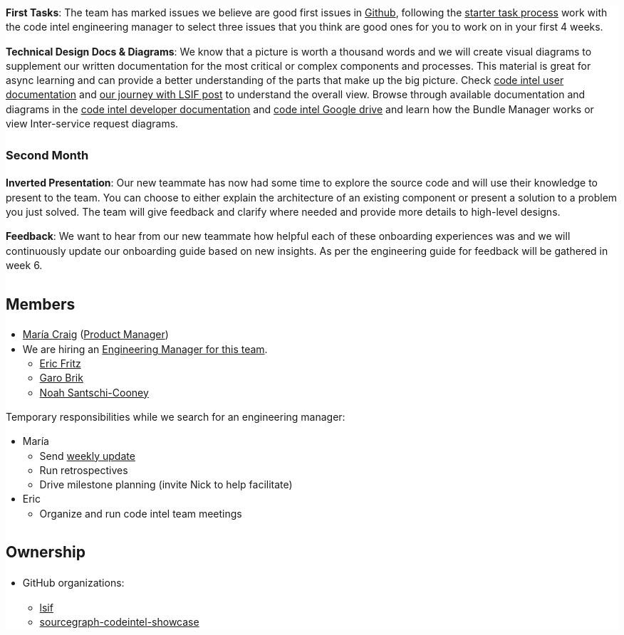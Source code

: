 **First Tasks**: The team has marked issues we believe are good first issues in [Github](https://github.com/sourcegraph/sourcegraph/issues?q=is%3Aopen+label%3A%22good+first+issue%22++label%3A%22team%2Fcode-intelligence%22), following the [starter task process](../onboarding.md#starter-tasks) work with the code intel engineering manager to select three issues that you think are good ones for you to work on in your first 4 weeks.

**Technical Design Docs & Diagrams**: We know that a picture is worth a thousand words and we will create visual diagrams to supplement our written documentation for the most critical or complex components and processes. This material is great for async learning and can provide a better understanding of the parts that make up the big picture. Check [code intel user documentation](https://docs.sourcegraph.com/user/code_intelligence) and [our journey with LSIF post](https://about.sourcegraph.com/blog/evolution-of-the-precise-code-intel-backend/) to understand the overall view. Browse through available documentation and diagrams in the [code intel developer documentation](https://docs.sourcegraph.com/dev/codeintel/) and [code intel Google drive](https://drive.google.com/drive/folders/1vKcW5EM4RBIuF8ZFvPM0G1FRwl_03RXK) and learn how the Bundle Manager works or view Inter-service request diagrams.

### Second Month

**Inverted Presentation**: Our new teammate has now had some time to explore the source code and will use their knowledge to present to the team. You can choose to either explain the architecture of an existing component or present a solution to a problem you just solved. The team will give feedback and clarify where needed and provide more details to high-level designs.

**Feedback**: We want to hear from our new teammate how helpful each of these onboarding experiences was and we will continuously update our onboarding guide based on new insights. As per the engineering guide for feedback will be gathered in week 6.

## Members

- [María Craig](../../../company/team/index.md#maría-craig-she-her) ([Product Manager](../../product/roles/product_manager.md))
- We are hiring an [Engineering Manager for this team](../hiring/engineering-manager-code-intelligence.md).
  - [Eric Fritz](../../../company/team/index.md#eric-fritz-he-him)
  - [Garo Brik](../../../company/team/index.md#garo-brik-they-them)
  - [Noah Santschi-Cooney](../../../company/team/index.md#noah-santschi-cooney-he-him)

Temporary responsibilities while we search for an engineering manager:

- María
  - Send [weekly update](../leadership/index.md#weekly-updates)
  - Run retrospectives
  - Drive milestone planning (invite Nick to help facilitate)
- Eric
  - Organize and run code intel team meetings

## Ownership

- GitHub organizations:

  - [lsif](https://github.com/lsif)
  - [sourcegraph-codeintel-showcase](https://github.com/sourcegraph-codeintel-showcase)
